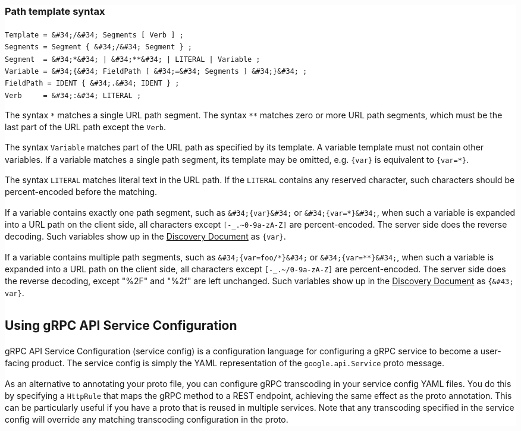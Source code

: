 ### Path template syntax

    Template = &#34;/&#34; Segments [ Verb ] ;
    Segments = Segment { &#34;/&#34; Segment } ;
    Segment  = &#34;*&#34; | &#34;**&#34; | LITERAL | Variable ;
    Variable = &#34;{&#34; FieldPath [ &#34;=&#34; Segments ] &#34;}&#34; ;
    FieldPath = IDENT { &#34;.&#34; IDENT } ;
    Verb     = &#34;:&#34; LITERAL ;

The syntax `*` matches a single URL path segment. The syntax `**` matches
zero or more URL path segments, which must be the last part of the URL path
except the `Verb`.

The syntax `Variable` matches part of the URL path as specified by its
template. A variable template must not contain other variables. If a variable
matches a single path segment, its template may be omitted, e.g. `{var}`
is equivalent to `{var=*}`.

The syntax `LITERAL` matches literal text in the URL path. If the `LITERAL`
contains any reserved character, such characters should be percent-encoded
before the matching.

If a variable contains exactly one path segment, such as `&#34;{var}&#34;` or
`&#34;{var=*}&#34;`, when such a variable is expanded into a URL path on the client
side, all characters except `[-_.~0-9a-zA-Z]` are percent-encoded. The
server side does the reverse decoding. Such variables show up in the
[Discovery
Document](https://developers.google.com/discovery/v1/reference/apis) as
`{var}`.

If a variable contains multiple path segments, such as `&#34;{var=foo/*}&#34;`
or `&#34;{var=**}&#34;`, when such a variable is expanded into a URL path on the
client side, all characters except `[-_.~/0-9a-zA-Z]` are percent-encoded.
The server side does the reverse decoding, except &#34;%2F&#34; and &#34;%2f&#34; are left
unchanged. Such variables show up in the
[Discovery
Document](https://developers.google.com/discovery/v1/reference/apis) as
`{&#43;var}`.

## Using gRPC API Service Configuration

gRPC API Service Configuration (service config) is a configuration language
for configuring a gRPC service to become a user-facing product. The
service config is simply the YAML representation of the `google.api.Service`
proto message.

As an alternative to annotating your proto file, you can configure gRPC
transcoding in your service config YAML files. You do this by specifying a
`HttpRule` that maps the gRPC method to a REST endpoint, achieving the same
effect as the proto annotation. This can be particularly useful if you
have a proto that is reused in multiple services. Note that any transcoding
specified in the service config will override any matching transcoding
configuration in the proto.
